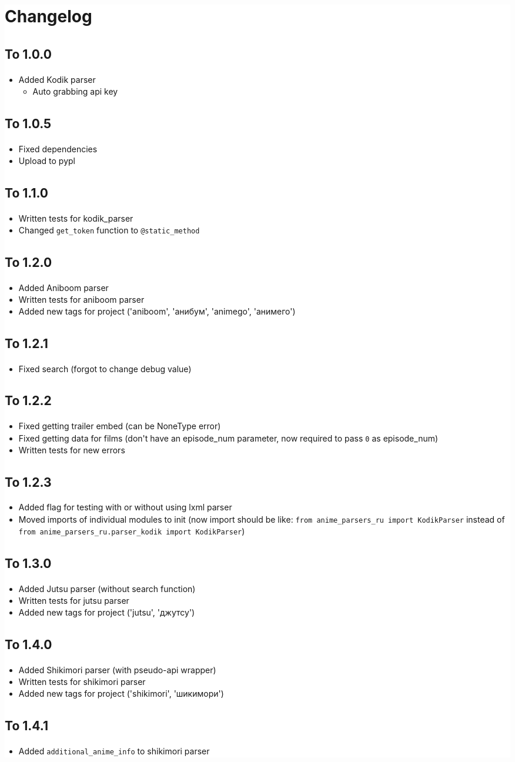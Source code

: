 # Changelog

## To 1.0.0
- Added Kodik parser
    * Auto grabbing api key

## To 1.0.5
- Fixed dependencies
- Upload to pypl

## To 1.1.0
- Written tests for kodik_parser
- Changed `get_token` function to `@static_method`

## To 1.2.0
- Added Aniboom parser
- Written tests for aniboom parser
- Added new tags for project ('aniboom', 'анибум', 'animego', 'анимего')

## To 1.2.1
- Fixed search (forgot to change debug value)

## To 1.2.2
- Fixed getting trailer embed (can be NoneType error)
- Fixed getting data for films (don't have an episode_num parameter, now required to pass `0` as episode_num)
- Written tests for new errors

## To 1.2.3
- Added flag for testing with or without using lxml parser
- Moved imports of individual modules to init (now import should be like: `from anime_parsers_ru import KodikParser` instead of `from anime_parsers_ru.parser_kodik import KodikParser`)

## To 1.3.0
- Added Jutsu parser (without search function)
- Written tests for jutsu parser
- Added new tags for project ('jutsu', 'джутсу')

## To 1.4.0
- Added Shikimori parser (with pseudo-api wrapper)
- Written tests for shikimori parser
- Added new tags for project ('shikimori', 'шикимори')

## To 1.4.1
- Added `additional_anime_info` to shikimori parser

